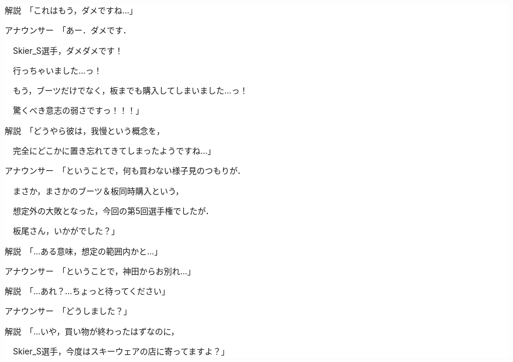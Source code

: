 


解説　「これはもう，ダメですね…」





アナウンサー　「あー．ダメです．


　Skier_S選手，ダメダメです！


　行っちゃいました…っ！


　もう，ブーツだけでなく，板までも購入してしまいました…っ！


　驚くべき意志の弱さですっ！！！」





解説　「どうやら彼は，我慢という概念を，


　完全にどこかに置き忘れてきてしまったようですね…」





アナウンサー　「ということで，何も買わない様子見のつもりが．


　まさか，まさかのブーツ＆板同時購入という，


　想定外の大敗となった，今回の第5回選手権でしたが．


　板尾さん，いかがでした？」





解説　「…ある意味，想定の範囲内かと…」





アナウンサー　「ということで，神田からお別れ…」





解説　「…あれ？…ちょっと待ってください」





アナウンサー　「どうしました？」





解説　「…いや，買い物が終わったはずなのに，


　Skier_S選手，今度はスキーウェアの店に寄ってますよ？」

